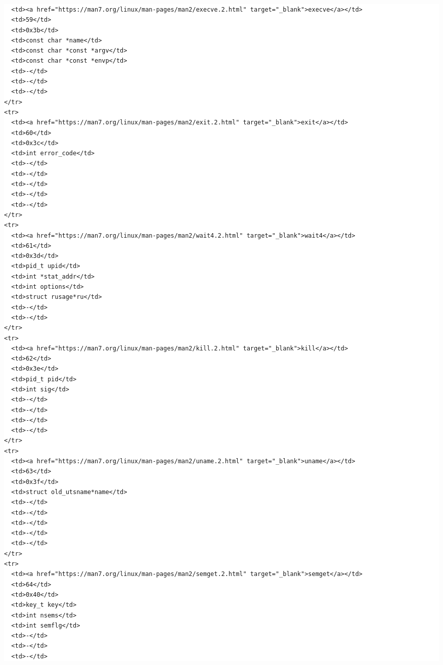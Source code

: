       <td><a href="https://man7.org/linux/man-pages/man2/execve.2.html" target="_blank">execve</a></td>
      <td>59</td>
      <td>0x3b</td>
      <td>const char *name</td>
      <td>const char *const *argv</td>
      <td>const char *const *envp</td>
      <td>-</td>
      <td>-</td>
      <td>-</td>
    </tr>
    <tr>
      <td><a href="https://man7.org/linux/man-pages/man2/exit.2.html" target="_blank">exit</a></td>
      <td>60</td>
      <td>0x3c</td>
      <td>int error_code</td>
      <td>-</td>
      <td>-</td>
      <td>-</td>
      <td>-</td>
      <td>-</td>
    </tr>
    <tr>
      <td><a href="https://man7.org/linux/man-pages/man2/wait4.2.html" target="_blank">wait4</a></td>
      <td>61</td>
      <td>0x3d</td>
      <td>pid_t upid</td>
      <td>int *stat_addr</td>
      <td>int options</td>
      <td>struct rusage*ru</td>
      <td>-</td>
      <td>-</td>
    </tr>
    <tr>
      <td><a href="https://man7.org/linux/man-pages/man2/kill.2.html" target="_blank">kill</a></td>
      <td>62</td>
      <td>0x3e</td>
      <td>pid_t pid</td>
      <td>int sig</td>
      <td>-</td>
      <td>-</td>
      <td>-</td>
      <td>-</td>
    </tr>
    <tr>
      <td><a href="https://man7.org/linux/man-pages/man2/uname.2.html" target="_blank">uname</a></td>
      <td>63</td>
      <td>0x3f</td>
      <td>struct old_utsname*name</td>
      <td>-</td>
      <td>-</td>
      <td>-</td>
      <td>-</td>
      <td>-</td>
    </tr>
    <tr>
      <td><a href="https://man7.org/linux/man-pages/man2/semget.2.html" target="_blank">semget</a></td>
      <td>64</td>
      <td>0x40</td>
      <td>key_t key</td>
      <td>int nsems</td>
      <td>int semflg</td>
      <td>-</td>
      <td>-</td>
      <td>-</td>